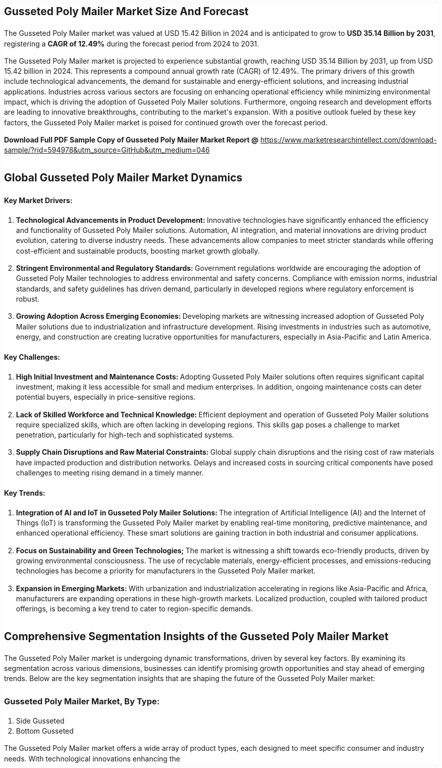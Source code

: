 <h2>Gusseted Poly Mailer Market Size And Forecast</h2><p>The Gusseted Poly Mailer market was valued at USD 15.42 Billion in 2024 and is anticipated to grow to <strong>USD 35.14 Billion by 2031</strong>, registering a <strong>CAGR of 12.49%</strong> during the forecast period from 2024 to 2031.</p><p>The Gusseted Poly Mailer market is projected to experience substantial growth, reaching USD 35.14 Billion by 2031, up from USD 15.42 billion in 2024. This represents a compound annual growth rate (CAGR) of 12.49%. The primary drivers of this growth include technological advancements, the demand for sustainable and energy-efficient solutions, and increasing industrial applications. Industries across various sectors are focusing on enhancing operational efficiency while minimizing environmental impact, which is driving the adoption of Gusseted Poly Mailer solutions. Furthermore, ongoing research and development efforts are leading to innovative breakthroughs, contributing to the market's expansion. With a positive outlook fueled by these key factors, the Gusseted Poly Mailer market is poised for continued growth over the forecast period.</p><p><strong>Download Full PDF Sample Copy of Gusseted Poly Mailer Market Report @</strong>&nbsp;<a href="https://www.marketresearchintellect.com/download-sample/?rid=594978&amp;utm_source=GitHub&amp;utm_medium=046">https://www.marketresearchintellect.com/download-sample/?rid=594978&amp;utm_source=GitHub&amp;utm_medium=046</a></p><h2>Global Gusseted Poly Mailer Market Dynamics</h2><h4><strong>Key Market Drivers:</strong></h4><ol><li><p><strong>Technological Advancements in Product Development:&nbsp;</strong>Innovative technologies have significantly enhanced the efficiency and functionality of Gusseted Poly Mailer solutions. Automation, AI integration, and material innovations are driving product evolution, catering to diverse industry needs. These advancements allow companies to meet stricter standards while offering cost-efficient and sustainable products, boosting market growth globally.</p></li><li><p><strong>Stringent Environmental and Regulatory Standards:&nbsp;</strong>Government regulations worldwide are encouraging the adoption of Gusseted Poly Mailer technologies to address environmental and safety concerns. Compliance with emission norms, industrial standards, and safety guidelines has driven demand, particularly in developed regions where regulatory enforcement is robust.</p></li><li><p><strong>Growing Adoption Across Emerging Economies:&nbsp;</strong>Developing markets are witnessing increased adoption of Gusseted Poly Mailer solutions due to industrialization and infrastructure development. Rising investments in industries such as automotive, energy, and construction are creating lucrative opportunities for manufacturers, especially in Asia-Pacific and Latin America.</p></li></ol><h4><strong>Key Challenges:</strong></h4><ol><li><p><strong>High Initial Investment and Maintenance Costs:&nbsp;</strong>Adopting Gusseted Poly Mailer solutions often requires significant capital investment, making it less accessible for small and medium enterprises. In addition, ongoing maintenance costs can deter potential buyers, especially in price-sensitive regions.</p></li><li><p><strong>Lack of Skilled Workforce and Technical Knowledge:&nbsp;</strong>Efficient deployment and operation of Gusseted Poly Mailer solutions require specialized skills, which are often lacking in developing regions. This skills gap poses a challenge to market penetration, particularly for high-tech and sophisticated systems.</p></li><li><p><strong>Supply Chain Disruptions and Raw Material Constraints:&nbsp;</strong>Global supply chain disruptions and the rising cost of raw materials have impacted production and distribution networks. Delays and increased costs in sourcing critical components have posed challenges to meeting rising demand in a timely manner.</p></li></ol><h4><strong>Key Trends:</strong></h4><ol><li><p><strong>Integration of AI and IoT in Gusseted Poly Mailer Solutions:&nbsp;</strong>The integration of Artificial Intelligence (AI) and the Internet of Things (IoT) is transforming the Gusseted Poly Mailer market by enabling real-time monitoring, predictive maintenance, and enhanced operational efficiency. These smart solutions are gaining traction in both industrial and consumer applications.</p></li><li><p><strong>Focus on Sustainability and Green Technologies;&nbsp;</strong>The market is witnessing a shift towards eco-friendly products, driven by growing environmental consciousness. The use of recyclable materials, energy-efficient processes, and emissions-reducing technologies has become a priority for manufacturers in the Gusseted Poly Mailer market.</p></li><li><p><strong>Expansion in Emerging Markets:&nbsp;</strong>With urbanization and industrialization accelerating in regions like Asia-Pacific and Africa, manufacturers are expanding operations in these high-growth markets. Localized production, coupled with tailored product offerings, is becoming a key trend to cater to region-specific demands.</p></li></ol><div class="article-main__content" data-test-id="publishing-text-block"><h2>Comprehensive Segmentation Insights of the Gusseted Poly Mailer Market</h2><p>The Gusseted Poly Mailer market is undergoing dynamic transformations, driven by several key factors. By examining its segmentation across various dimensions, businesses can identify promising growth opportunities and stay ahead of emerging trends. Below are the key segmentation insights that are shaping the future of the Gusseted Poly Mailer market:</p><h3><strong>Gusseted Poly Mailer Market, By Type:<br /></strong></h3><ol><li>Side Gusseted<li> Bottom Gusseted</li></ol><p>The Gusseted Poly Mailer market offers a wide array of product types, each designed to meet specific consumer and industry needs. With technological innovations enhancing the